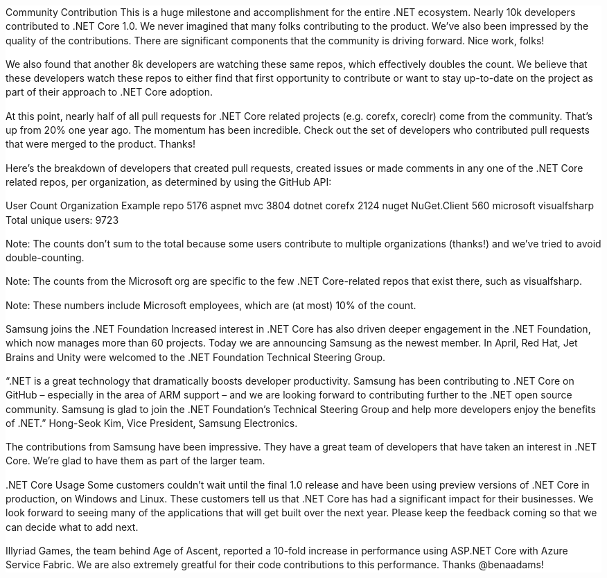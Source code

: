Community Contribution
This is a huge milestone and accomplishment for the entire .NET ecosystem. Nearly 10k developers contributed to .NET Core 1.0. We never imagined that many folks contributing to the product. We’ve also been impressed by the quality of the contributions. There are significant components that the community is driving forward. Nice work, folks!

We also found that another 8k developers are watching these same repos, which effectively doubles the count. We believe that these developers watch these repos to either find that first opportunity to contribute or want to stay up-to-date on the project as part of their approach to .NET Core adoption.

At this point, nearly half of all pull requests for .NET Core related projects (e.g. corefx, coreclr) come from the community. That’s up from 20% one year ago. The momentum has been incredible. Check out the set of developers who contributed pull requests that were merged to the product. Thanks!

Here’s the breakdown of developers that created pull requests, created issues or made comments in any one of the .NET Core related repos, per organization, as determined by using the GitHub API:

User Count Organization Example repo
5176 aspnet mvc
3804 dotnet corefx
2124 nuget NuGet.Client
560 microsoft visualfsharp
Total unique users: 9723

Note: The counts don’t sum to the total because some users contribute to multiple organizations (thanks!) and we’ve tried to avoid double-counting.

Note: The counts from the Microsoft org are specific to the few .NET Core-related repos that exist there, such as visualfsharp.

Note: These numbers include Microsoft employees, which are (at most) 10% of the count.

Samsung joins the .NET Foundation
Increased interest in .NET Core has also driven deeper engagement in the .NET Foundation, which now manages more than 60 projects. Today we are announcing Samsung as the newest member. In April, Red Hat, Jet Brains and Unity were welcomed to the .NET Foundation Technical Steering Group.

“.NET is a great technology that dramatically boosts developer productivity. Samsung has been contributing to .NET Core on GitHub – especially in the area of ARM support – and we are looking forward to contributing further to the .NET open source community. Samsung is glad to join the .NET Foundation’s Technical Steering Group and help more developers enjoy the benefits of .NET.” Hong-Seok Kim, Vice President, Samsung Electronics.

The contributions from Samsung have been impressive. They have a great team of developers that have taken an interest in .NET Core. We’re glad to have them as part of the larger team.

.NET Core Usage
Some customers couldn’t wait until the final 1.0 release and have been using preview versions of .NET Core in production, on Windows and Linux. These customers tell us that .NET Core has had a significant impact for their businesses. We look forward to seeing many of the applications that will get built over the next year. Please keep the feedback coming so that we can decide what to add next.

Illyriad Games, the team behind Age of Ascent, reported a 10-fold increase in performance using ASP.NET Core with Azure Service Fabric. We are also extremely greatful for their code contributions to this performance. Thanks @benaadams!

